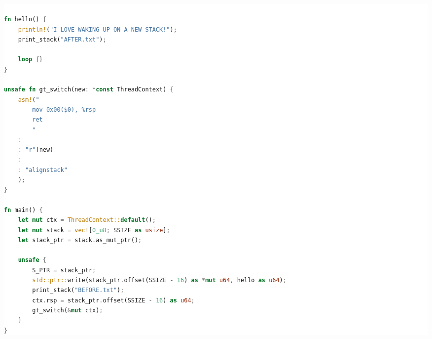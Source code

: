 ```rust

fn hello() {
    println!("I LOVE WAKING UP ON A NEW STACK!");
    print_stack("AFTER.txt");

    loop {}
}

unsafe fn gt_switch(new: *const ThreadContext) {
    asm!("
        mov 0x00($0), %rsp
        ret
        "
    :
    : "r"(new)
    :
    : "alignstack"
    );
}

fn main() {
    let mut ctx = ThreadContext::default();
    let mut stack = vec![0_u8; SSIZE as usize];
    let stack_ptr = stack.as_mut_ptr();

    unsafe {
        S_PTR = stack_ptr;
        std::ptr::write(stack_ptr.offset(SSIZE - 16) as *mut u64, hello as u64);
        print_stack("BEFORE.txt");
        ctx.rsp = stack_ptr.offset(SSIZE - 16) as u64;
        gt_switch(&mut ctx);
    }
}
```